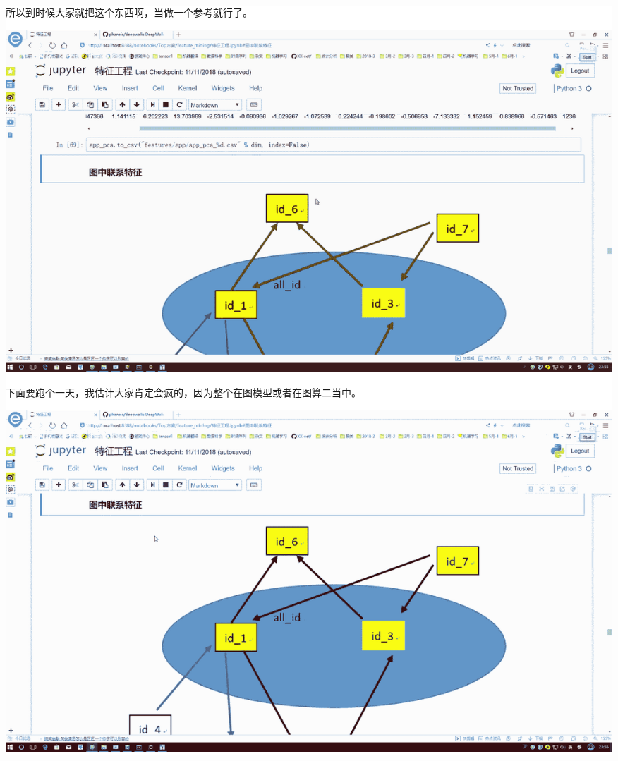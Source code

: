 所以到时候大家就把这个东西啊，当做一个参考就行了。

![](img/42cbb290b55d9fb3b5f1a95ce71c7881_64.png)

下面要跑个一天，我估计大家肯定会疯的，因为整个在图模型或者在图算二当中。

![](img/42cbb290b55d9fb3b5f1a95ce71c7881_66.png)

